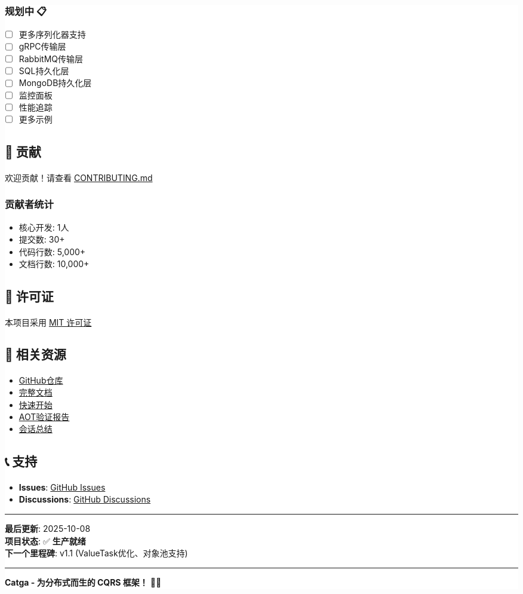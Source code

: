 ### 规划中 📋
- [ ] 更多序列化器支持
- [ ] gRPC传输层
- [ ] RabbitMQ传输层
- [ ] SQL持久化层
- [ ] MongoDB持久化层
- [ ] 监控面板
- [ ] 性能追踪
- [ ] 更多示例

## 🤝 贡献

欢迎贡献！请查看 [CONTRIBUTING.md](../CONTRIBUTING.md)

### 贡献者统计
- 核心开发: 1人
- 提交数: 30+
- 代码行数: 5,000+
- 文档行数: 10,000+

## 📄 许可证

本项目采用 [MIT 许可证](../LICENSE)

## 🔗 相关资源

- [GitHub仓库](https://github.com/yourusername/Catga)
- [完整文档](README.md)
- [快速开始](guides/quick-start.md)
- [AOT验证报告](aot/AOT_VERIFICATION_REPORT.md)
- [会话总结](SESSION_SUMMARY.md)

## 📞 支持

- **Issues**: [GitHub Issues](https://github.com/yourusername/Catga/issues)
- **Discussions**: [GitHub Discussions](https://github.com/yourusername/Catga/discussions)

---

**最后更新**: 2025-10-08  
**项目状态**: ✅ **生产就绪**  
**下一个里程碑**: v1.1 (ValueTask优化、对象池支持)

---

**Catga - 为分布式而生的 CQRS 框架！** 🚀✨


